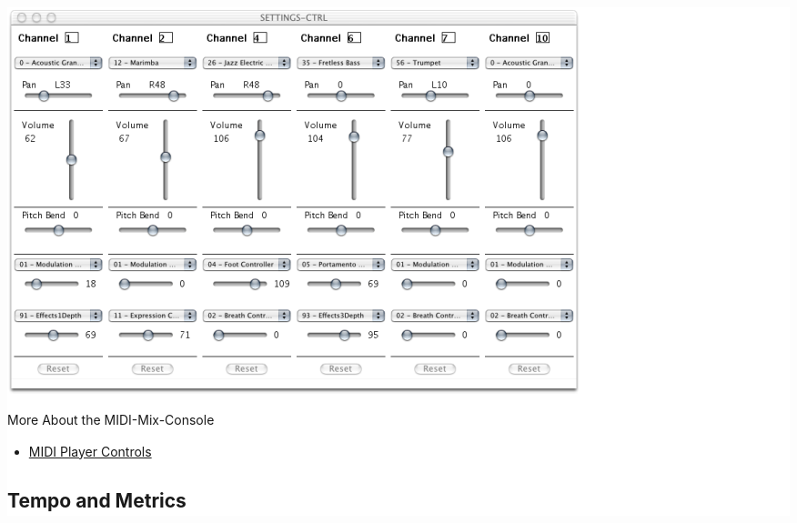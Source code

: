 [![controller\_1.png](../res/controller_1.png)](../res/controller.png "Cliquez pour agrandir")

</div>

</div>

<div class="linkSet">

<div class="linkSet_ti">

<span>More About the MIDI-Mix-Console</span>

</div>

<div class="linkUL">

  - [<span>MIDI Player Controls</span>](MIDI-Controls.md)

</div>

</div>

</div>

</div>

</div>

<div class="part">

## <span>Tempo and Metrics</span>

<div class="part_co">

<div class="infobloc">
